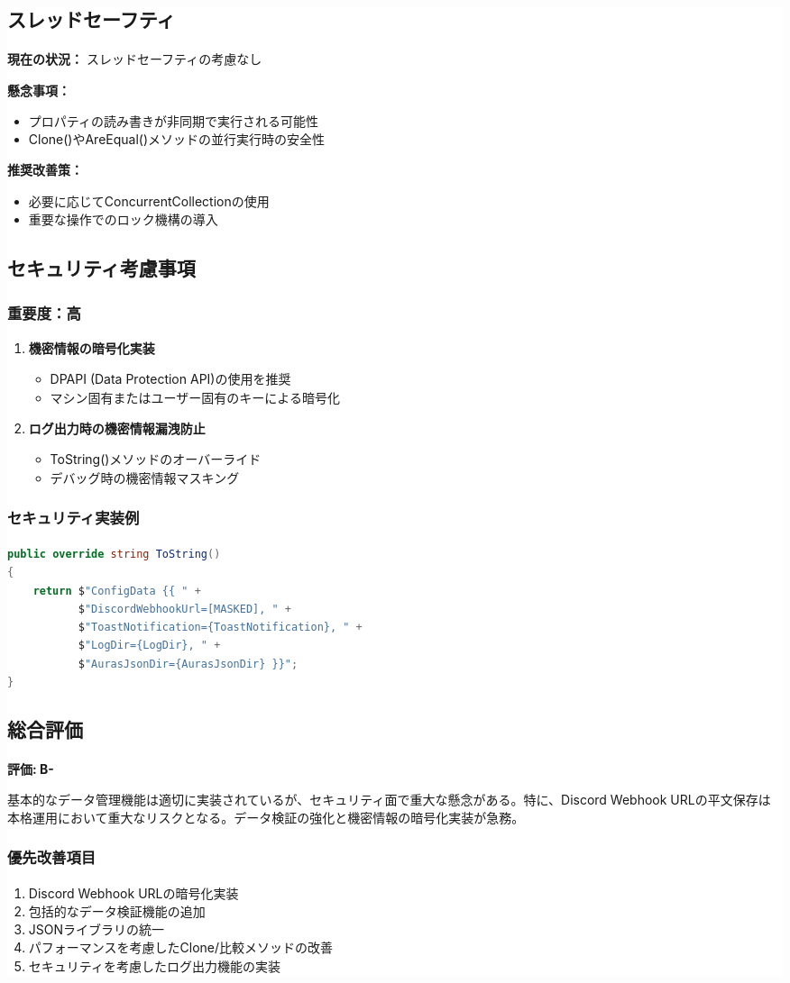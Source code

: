 ## スレッドセーフティ

**現在の状況：** スレッドセーフティの考慮なし

**懸念事項：**
- プロパティの読み書きが非同期で実行される可能性
- Clone()やAreEqual()メソッドの並行実行時の安全性

**推奨改善策：**
- 必要に応じてConcurrentCollectionの使用
- 重要な操作でのロック機構の導入

## セキュリティ考慮事項

### 重要度：高
1. **機密情報の暗号化実装**
   - DPAPI (Data Protection API)の使用を推奨
   - マシン固有またはユーザー固有のキーによる暗号化

2. **ログ出力時の機密情報漏洩防止**
   - ToString()メソッドのオーバーライド
   - デバッグ時の機密情報マスキング

### セキュリティ実装例
```csharp
public override string ToString()
{
    return $"ConfigData {{ " +
           $"DiscordWebhookUrl=[MASKED], " +
           $"ToastNotification={ToastNotification}, " +
           $"LogDir={LogDir}, " +
           $"AurasJsonDir={AurasJsonDir} }}";
}
```

## 総合評価

**評価: B-**

基本的なデータ管理機能は適切に実装されているが、セキュリティ面で重大な懸念がある。特に、Discord Webhook URLの平文保存は本格運用において重大なリスクとなる。データ検証の強化と機密情報の暗号化実装が急務。

### 優先改善項目
1. Discord Webhook URLの暗号化実装
2. 包括的なデータ検証機能の追加
3. JSONライブラリの統一
4. パフォーマンスを考慮したClone/比較メソッドの改善
5. セキュリティを考慮したログ出力機能の実装